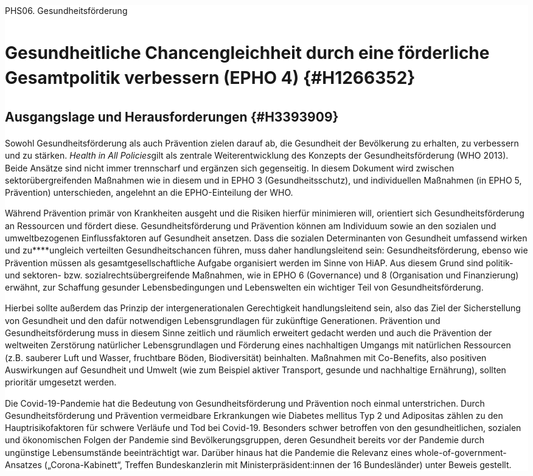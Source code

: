 PHS06. Gesundheitsförderung

Gesundheitliche Chancengleichheit durch eine förderliche Gesamtpolitik verbessern (EPHO 4) {#H1266352}
==========================================================================================

Ausgangslage und Herausforderungen {#H3393909}
----------------------------------

Sowohl Gesundheitsförderung als auch Prävention zielen darauf ab, die
Gesundheit der Bevölkerung zu erhalten, zu verbessern und zu stärken.
*Health in All Policies*gilt als zentrale Weiterentwicklung des Konzepts
der Gesundheitsförderung (WHO 2013). Beide Ansätze sind nicht immer
trennscharf und ergänzen sich gegenseitig. In diesem Dokument wird
zwischen sektorübergreifenden Maßnahmen wie in diesem und in EPHO 3
(Gesundheitsschutz), und individuellen Maßnahmen (in EPHO 5, Prävention)
unterschieden, angelehnt an die EPHO-Einteilung der WHO.

Während Prävention primär von Krankheiten ausgeht und die Risiken
hierfür minimieren will, orientiert sich Gesundheitsförderung an
Ressourcen und fördert diese. Gesundheitsförderung und Prävention können
am Individuum sowie an den sozialen und umweltbezogenen Einflussfaktoren
auf Gesundheit ansetzen. Dass die sozialen Determinanten von Gesundheit
umfassend wirken und zu****ungleich verteilten Ge­sund­heitschancen
führen, muss daher handlungsleitend sein: Gesundheitsförderung, ebenso
wie Prävention müssen als gesamtgesellschaftliche Aufgabe organisiert
werden im Sinne von HiAP. Aus diesem Grund sind politik- und sektoren-
bzw. sozialrechtsübergreifende Maßnahmen, wie in EPHO 6 (Governance) und
8 (Organisation und Finanzierung) erwähnt, zur Schaffung gesunder
Lebensbedingungen und Lebenswelten ein wichtiger Teil von
Gesundheitsförderung. 

Hierbei sollte außerdem das Prinzip der intergenerationalen
Gerechtigkeit handlungsleitend sein, also das Ziel der Sicherstellung
von Gesundheit und den dafür notwendigen Lebensgrundlagen für zukünftige
Generationen. Prävention und Gesundheitsförderung muss in diesem Sinne
zeitlich und räumlich erweitert gedacht werden und auch die Prävention
der weltweiten Zerstörung natürlicher Lebensgrundlagen und Förderung
eines nachhaltigen Umgangs mit natürlichen Ressourcen (z.B. sauberer
Luft und Wasser, fruchtbare Böden, Biodiversität) beinhalten. Maßnahmen
mit Co-Benefits, also positiven Auswirkungen auf Gesundheit und Umwelt
(wie zum Beispiel aktiver Transport, gesunde und nachhaltige Ernährung),
sollten prioritär umgesetzt werden.

Die Covid-19-Pandemie hat die Bedeutung von Gesundheitsförderung und
Prävention noch einmal unterstrichen. Durch Gesundheitsförderung und
Prävention vermeidbare Erkrankungen wie Diabetes mellitus Typ 2 und
Adipositas zählen zu den Hauptrisikofaktoren für schwere Verläufe und
Tod bei Covid-19. Besonders schwer betroffen von den gesundheitlichen,
sozialen und ökonomischen Folgen der Pandemie sind Bevölkerungsgruppen,
deren Gesundheit bereits vor der Pandemie durch ungünstige
Lebensumstände beeinträchtigt war. Darüber hinaus hat die Pandemie die
Relevanz eines whole-of-government-Ansatzes („Corona-Kabinett“, Treffen
Bundeskanzlerin mit Ministerpräsident:innen der 16 Bundesländer) unter
Beweis gestellt.
